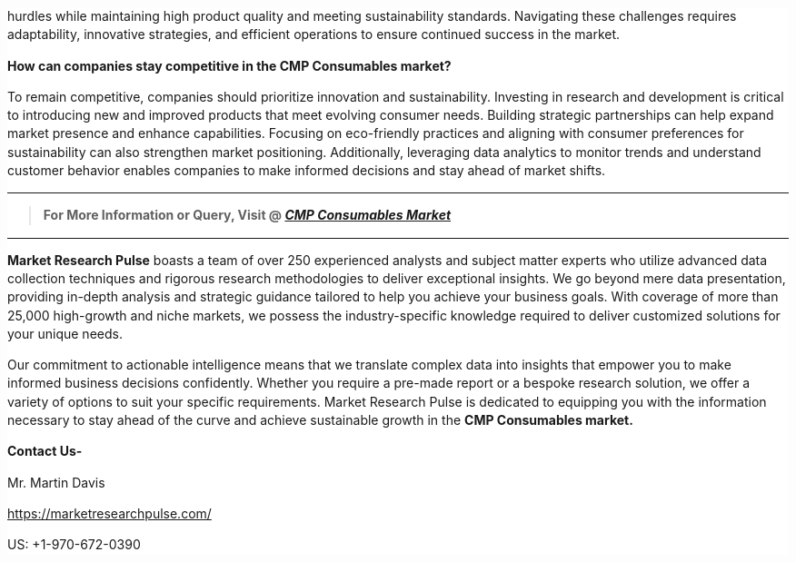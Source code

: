 hurdles while maintaining high product quality and meeting sustainability standards. Navigating these challenges requires adaptability, innovative strategies, and efficient operations to ensure continued success in the market.</p><p><strong>How can companies stay competitive in the CMP Consumables market?</strong></p><p>To remain competitive, companies should prioritize innovation and sustainability. Investing in research and development is critical to introducing new and improved products that meet evolving consumer needs. Building strategic partnerships can help expand market presence and enhance capabilities. Focusing on eco-friendly practices and aligning with consumer preferences for sustainability can also strengthen market positioning. Additionally, leveraging data analytics to monitor trends and understand customer behavior enables companies to make informed decisions and stay ahead of market shifts.</p><hr /><blockquote><p><strong>For More Information or Query, Visit @&nbsp;<em><a href="https://marketresearchpulse.com/report/118657/cmp-consumables-market?utm_source=Linkedin&utm_medium=022">CMP Consumables Market</a></em></strong></p></blockquote><hr /><p><strong>Market Research Pulse</strong> boasts a team of over 250 experienced analysts and subject matter experts who utilize advanced data collection techniques and rigorous research methodologies to deliver exceptional insights. We go beyond mere data presentation, providing in-depth analysis and strategic guidance tailored to help you achieve your business goals. With coverage of more than 25,000 high-growth and niche markets, we possess the industry-specific knowledge required to deliver customized solutions for your unique needs.</p><p>Our commitment to actionable intelligence means that we translate complex data into insights that empower you to make informed business decisions confidently. Whether you require a pre-made report or a bespoke research solution, we offer a variety of options to suit your specific requirements. Market Research Pulse is dedicated to equipping you with the information necessary to stay ahead of the curve and achieve sustainable growth in the <strong>CMP Consumables market.</strong></p><p><strong>Contact Us-</strong></p><p>Mr. Martin Davis</p><p>https://marketresearchpulse.com/</p><p>US: +1-970-672-0390</p>
